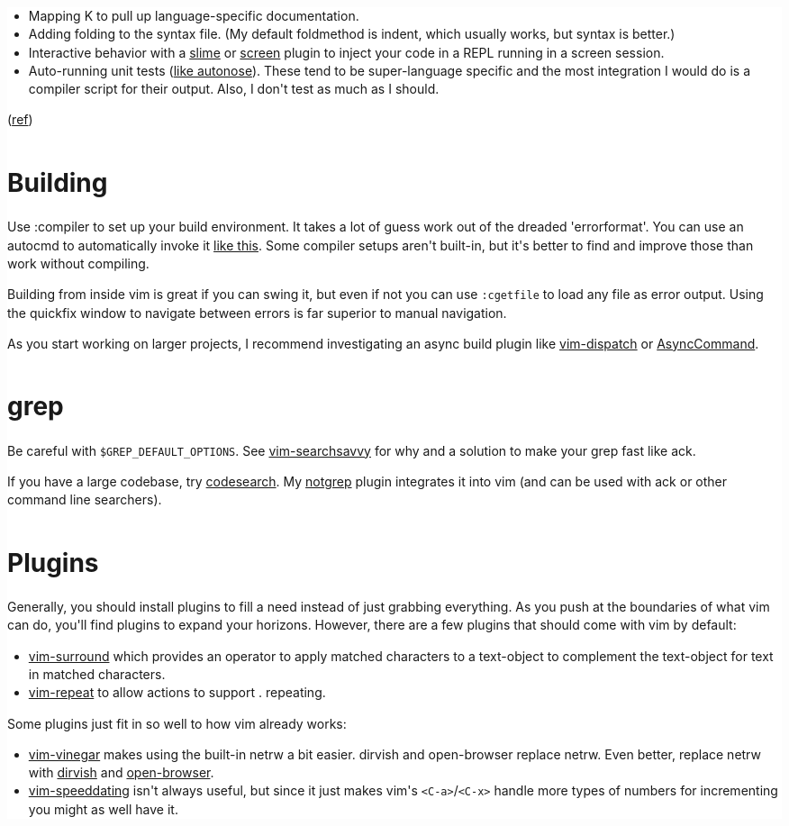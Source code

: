 * Mapping K to pull up language-specific documentation.
* Adding folding to the syntax file. (My default foldmethod is indent, which usually works, but syntax is better.)
* Interactive behavior with a [slime](https://github.com/jpalardy/vim-slime) or [screen](https://github.com/ervandew/screen) plugin to inject your code in a REPL running in a screen session.
* Auto-running unit tests ([like autonose](https://github.com/gfxmonk/autonose)). These tend to be super-language specific and the most integration I would do is a compiler script for their output. Also, I don't test as much as I should.

([ref](http://www.reddit.com/r/vim/comments/1424b3/what_do_you_need_mostfirst_when_starting_in_a_new/))


Building
========

Use :compiler to set up your build environment. It takes a lot of guess work out of the dreaded 'errorformat'. You can use an autocmd to automatically invoke it [like this](http://www.reddit.com/r/vim/comments/2rohxo/autorun_compiler/). Some compiler setups aren't built-in, but it's better to find and improve those than work without compiling.

Building from inside vim is great if you can swing it, but even if not you can use `:cgetfile` to load any file as error output. Using the quickfix window to navigate between errors is far superior to manual navigation.

As you start working on larger projects, I recommend investigating an async build plugin like [vim-dispatch](https://github.com/tpope/vim-dispatch) or [AsyncCommand](https://github.com/idbrii/AsyncCommand).


grep
====

Be careful with `$GREP_DEFAULT_OPTIONS`. See [vim-searchsavvy](https://github.com/idbrii/vim-searchsavvy/blob/master/plugin/smartgrep.vim#L13-L54) for why and a solution to make your grep fast like ack.

If you have a large codebase, try [codesearch](https://code.google.com/p/codesearch/). My [notgrep](https://github.com/idbrii/vim-notgrep) plugin integrates it into vim (and can be used with ack or other command line searchers).


Plugins
=======

Generally, you should install plugins to fill a need instead of just grabbing everything. As you push at the boundaries of what vim can do, you'll find plugins to expand your horizons. However, there are a few plugins that should come with vim by default:

* [vim-surround](https://github.com/tpope/vim-surround) which provides an operator to apply matched characters to a text-object to complement the text-object for text in matched characters.
* [vim-repeat](https://github.com/tpope/vim-repeat) to allow actions to support . repeating.

Some plugins just fit in so well to how vim already works:

* [vim-vinegar](https://github.com/tpope/vim-vinegar) makes using the built-in netrw a bit easier.
dirvish and open-browser replace netrw. Even better, replace netrw with [dirvish](https://github.com/justinmk/vim-dirvish) and [open-browser](https://github.com/tyru/open-browser.vim).
* [vim-speeddating](https://github.com/idbrii/vim-speeddating) isn't always useful, but since it just makes vim's `<C-a>`/`<C-x>` handle more types of numbers for incrementing you might as well have it.
